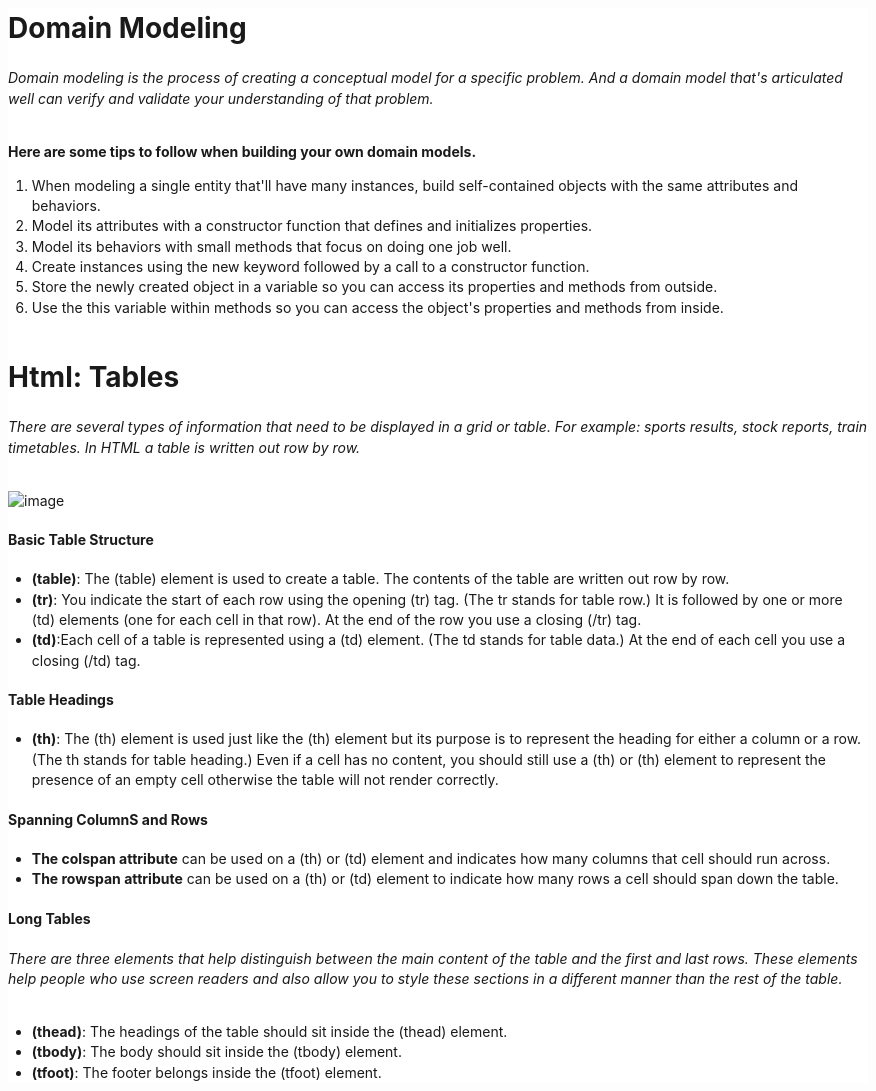 # Domain Modeling
###### Domain modeling is the process of creating a conceptual model for a specific problem. And a domain model that's articulated well can verify and validate your understanding of that problem.

**Here are some tips to follow when building your own domain models.**
 1. When modeling a single entity that'll have many instances, build self-contained objects with the same attributes and behaviors.
 2. Model its attributes with a constructor function that defines and initializes properties.
 3. Model its behaviors with small methods that focus on doing one job well.
 4. Create instances using the new keyword followed by a call to a constructor function.
 5. Store the newly created object in a variable so you can access its properties and methods from outside.
 6. Use the this variable within methods so you can access the object's properties and methods from inside.

# Html: Tables 
###### There are several types of information that need to be displayed in a grid or table. For example: sports results, stock reports, train timetables. In HTML a table is written out row by row.
![image](https://ictacademy.com.ng/wp-content/uploads/2017/10/HTML-Table-Structure.png)

#### Basic Table Structure
+ **(table)**: The (table) element is used to create a table. The contents of the table are written out row by row.
+ **(tr)**: You indicate the start of each row using the opening (tr) tag. (The tr stands for table row.) It is followed by one or more (td) elements (one for each cell
in that row). At the end of the row you use a closing (/tr) tag.
+ **(td)**:Each cell of a table is represented using a (td) element. (The td stands for table data.) At the end of each cell you use a closing (/td) tag.

#### Table Headings
+ **(th)**: The (th) element is used just like the (th) element but its purpose is to represent the heading for either a column or a row. (The th stands for table heading.) Even if a cell has no content, you should still use a (th) or (th) element to represent the presence of an empty cell otherwise the table will not render correctly.

#### Spanning ColumnS and Rows
+ **The colspan attribute** can be used on a (th) or (td) element and indicates how many columns that cell should run across.
+ **The rowspan attribute** can be used on a (th) or (td) element to indicate how many rows a cell should span down the table.

#### Long Tables
###### There are three elements that help distinguish between the main content of the table and the first and last rows. These elements help people who use screen readers and also allow you to style these sections in a different manner than the rest of the table.
+ **(thead)**: The headings of the table should sit inside the (thead) element.
+ **(tbody)**: The body should sit inside the (tbody) element.
+ **(tfoot)**: The footer belongs inside the (tfoot) element.
